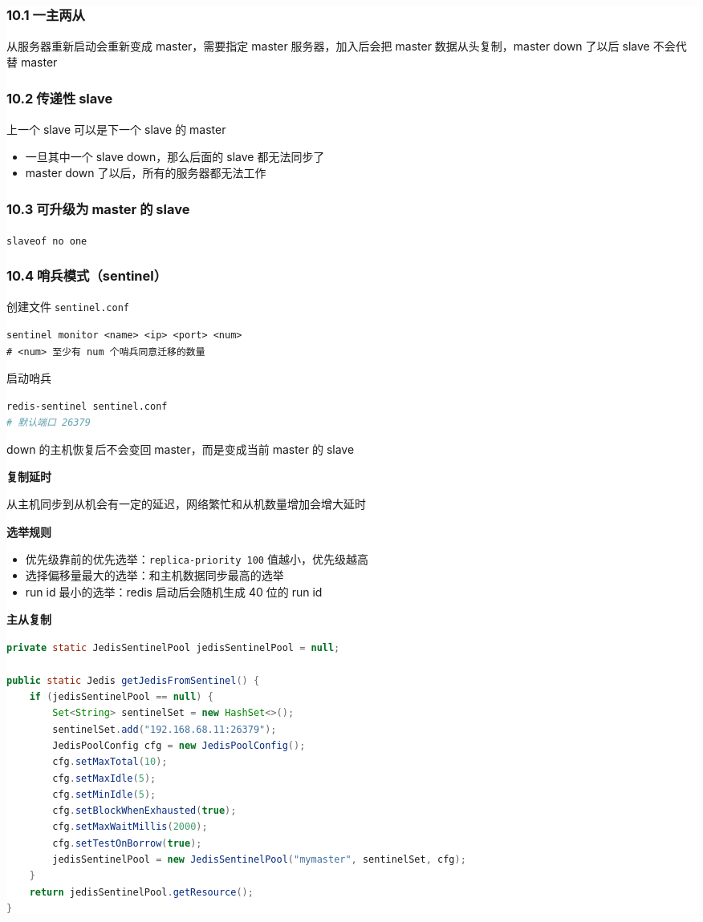 ### 10.1 一主两从

从服务器重新启动会重新变成 master，需要指定 master 服务器，加入后会把 master 数据从头复制，master down 了以后 slave 不会代替 master

### 10.2 传递性 slave

上一个 slave 可以是下一个 slave 的 master

- 一旦其中一个 slave down，那么后面的 slave 都无法同步了
- master down 了以后，所有的服务器都无法工作

### 10.3 可升级为 master 的 slave

`slaveof no one` 

### 10.4 哨兵模式（sentinel）

创建文件 `sentinel.conf` 

```shell
sentinel monitor <name> <ip> <port> <num>
# <num> 至少有 num 个哨兵同意迁移的数量
```

启动哨兵

```bash
redis-sentinel sentinel.conf
# 默认端口 26379
```

down 的主机恢复后不会变回 master，而是变成当前 master 的 slave

__复制延时__ 

从主机同步到从机会有一定的延迟，网络繁忙和从机数量增加会增大延时

__选举规则__ 

- 优先级靠前的优先选举：`replica-priority 100` 值越小，优先级越高
- 选择偏移量最大的选举：和主机数据同步最高的选举
- run id 最小的选举：redis 启动后会随机生成 40 位的 run id

__主从复制__ 

```java
private static JedisSentinelPool jedisSentinelPool = null;

public static Jedis getJedisFromSentinel() {
    if (jedisSentinelPool == null) {
        Set<String> sentinelSet = new HashSet<>();
        sentinelSet.add("192.168.68.11:26379");
        JedisPoolConfig cfg = new JedisPoolConfig();
        cfg.setMaxTotal(10);
        cfg.setMaxIdle(5);
        cfg.setMinIdle(5);
        cfg.setBlockWhenExhausted(true);
        cfg.setMaxWaitMillis(2000);
        cfg.setTestOnBorrow(true);
        jedisSentinelPool = new JedisSentinelPool("mymaster", sentinelSet, cfg);
    }
    return jedisSentinelPool.getResource();
}
```
